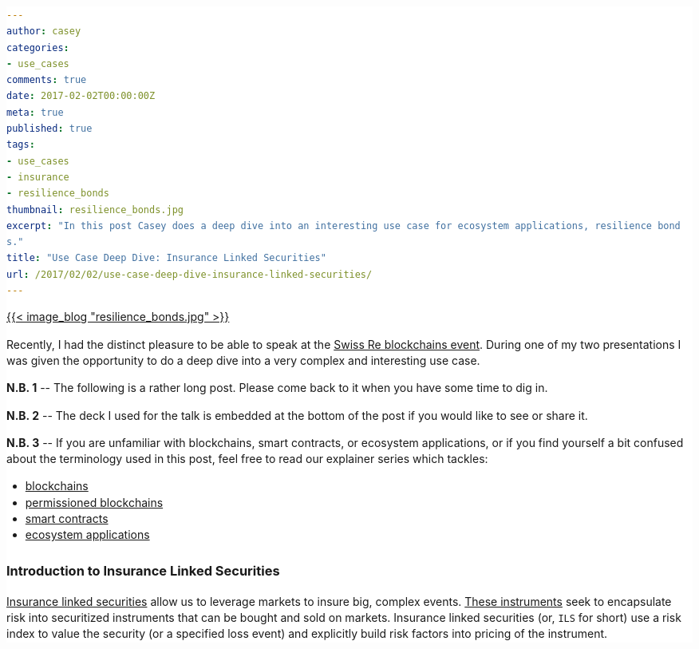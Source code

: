 ```yaml
---
author: casey
categories:
- use_cases
comments: true
date: 2017-02-02T00:00:00Z
meta: true
published: true
tags:
- use_cases
- insurance
- resilience_bonds
thumbnail: resilience_bonds.jpg
excerpt: "In this post Casey does a deep dive into an interesting use case for ecosystem applications, resilience bonds."
title: "Use Case Deep Dive: Insurance Linked Securities"
url: /2017/02/02/use-case-deep-dive-insurance-linked-securities/
---
```


[{{< image_blog "resilience_bonds.jpg" >}}](https://www.flickr.com/photos/graciouswarrior/3679403408)

Recently, I had the distinct pleasure to be able to speak at the [Swiss Re blockchains event](http://cgd.swissre.com/events/Blockchain_insurers_are_building_up_trust.html). During one of my two presentations I was given the opportunity to do a deep dive into a very complex and interesting use case.

**N.B. 1** -- The following is a rather long post. Please come back to it when you have some time to dig in.

**N.B. 2** -- The deck I used for the talk is embedded at the bottom of the post if you would like to see or share it.

**N.B. 3** -- If you are unfamiliar with blockchains, smart contracts, or ecosystem applications, or if you find yourself a bit confused about the terminology used in this post, feel free to read our explainer series which tackles:

* [blockchains](/explainers/blockchains?utm_campaign=resilience_bonds&utm_source=monax_io&utm_medium=launch_blog)
* [permissioned blockchains](/explainers/permissioned_blockchains?utm_campaign=resilience_bonds&utm_source=monax_io&utm_medium=launch_blog)
* [smart contracts](/explainers/smart_contracts?utm_campaign=resilience_bonds&utm_source=monax_io&utm_medium=launch_blog)
* [ecosystem applications](/explainers/ecosystem_applications?utm_campaign=resilience_bonds&utm_source=monax_io&utm_medium=launch_blog)

### Introduction to Insurance Linked Securities

[Insurance linked securities](https://www.irmi.com/online/insurance-glossary/terms/r/risk-securitization.aspx) allow us to leverage markets to insure big, complex events. [These instruments](https://www.irmi.com/online/insurance-glossary/terms/s/securitization-of-risk.aspx) seek to encapsulate risk into securitized instruments that can be bought and sold on markets. Insurance linked securities (or, `ILS` for short) use a risk index to value the security (or a specified loss event) and explicitly build risk factors into pricing of the instrument.
